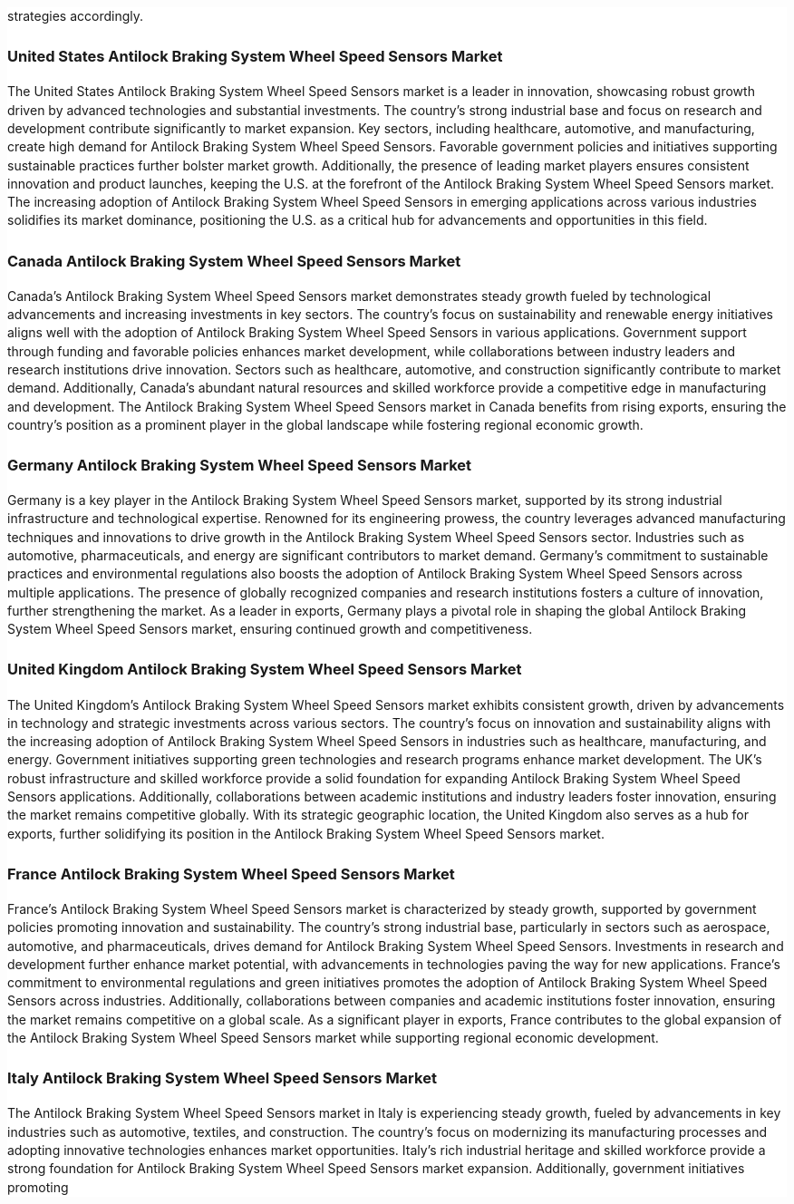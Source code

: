 strategies accordingly.</p><h3>United States Antilock Braking System Wheel Speed Sensors Market</h3><p>The United States Antilock Braking System Wheel Speed Sensors market is a leader in innovation, showcasing robust growth driven by advanced technologies and substantial investments. The country&rsquo;s strong industrial base and focus on research and development contribute significantly to market expansion. Key sectors, including healthcare, automotive, and manufacturing, create high demand for Antilock Braking System Wheel Speed Sensors. Favorable government policies and initiatives supporting sustainable practices further bolster market growth. Additionally, the presence of leading market players ensures consistent innovation and product launches, keeping the U.S. at the forefront of the Antilock Braking System Wheel Speed Sensors market. The increasing adoption of Antilock Braking System Wheel Speed Sensors in emerging applications across various industries solidifies its market dominance, positioning the U.S. as a critical hub for advancements and opportunities in this field.</p><h3>Canada Antilock Braking System Wheel Speed Sensors Market</h3><p>Canada&rsquo;s Antilock Braking System Wheel Speed Sensors market demonstrates steady growth fueled by technological advancements and increasing investments in key sectors. The country&rsquo;s focus on sustainability and renewable energy initiatives aligns well with the adoption of Antilock Braking System Wheel Speed Sensors in various applications. Government support through funding and favorable policies enhances market development, while collaborations between industry leaders and research institutions drive innovation. Sectors such as healthcare, automotive, and construction significantly contribute to market demand. Additionally, Canada&rsquo;s abundant natural resources and skilled workforce provide a competitive edge in manufacturing and development. The Antilock Braking System Wheel Speed Sensors market in Canada benefits from rising exports, ensuring the country&rsquo;s position as a prominent player in the global landscape while fostering regional economic growth.</p><h3>Germany Antilock Braking System Wheel Speed Sensors Market</h3><p>Germany is a key player in the Antilock Braking System Wheel Speed Sensors market, supported by its strong industrial infrastructure and technological expertise. Renowned for its engineering prowess, the country leverages advanced manufacturing techniques and innovations to drive growth in the Antilock Braking System Wheel Speed Sensors sector. Industries such as automotive, pharmaceuticals, and energy are significant contributors to market demand. Germany&rsquo;s commitment to sustainable practices and environmental regulations also boosts the adoption of Antilock Braking System Wheel Speed Sensors across multiple applications. The presence of globally recognized companies and research institutions fosters a culture of innovation, further strengthening the market. As a leader in exports, Germany plays a pivotal role in shaping the global Antilock Braking System Wheel Speed Sensors market, ensuring continued growth and competitiveness.</p><h3>United Kingdom Antilock Braking System Wheel Speed Sensors Market</h3><p>The United Kingdom&rsquo;s Antilock Braking System Wheel Speed Sensors market exhibits consistent growth, driven by advancements in technology and strategic investments across various sectors. The country&rsquo;s focus on innovation and sustainability aligns with the increasing adoption of Antilock Braking System Wheel Speed Sensors in industries such as healthcare, manufacturing, and energy. Government initiatives supporting green technologies and research programs enhance market development. The UK&rsquo;s robust infrastructure and skilled workforce provide a solid foundation for expanding Antilock Braking System Wheel Speed Sensors applications. Additionally, collaborations between academic institutions and industry leaders foster innovation, ensuring the market remains competitive globally. With its strategic geographic location, the United Kingdom also serves as a hub for exports, further solidifying its position in the Antilock Braking System Wheel Speed Sensors market.</p><h3>France Antilock Braking System Wheel Speed Sensors Market</h3><p>France&rsquo;s Antilock Braking System Wheel Speed Sensors market is characterized by steady growth, supported by government policies promoting innovation and sustainability. The country&rsquo;s strong industrial base, particularly in sectors such as aerospace, automotive, and pharmaceuticals, drives demand for Antilock Braking System Wheel Speed Sensors. Investments in research and development further enhance market potential, with advancements in technologies paving the way for new applications. France&rsquo;s commitment to environmental regulations and green initiatives promotes the adoption of Antilock Braking System Wheel Speed Sensors across industries. Additionally, collaborations between companies and academic institutions foster innovation, ensuring the market remains competitive on a global scale. As a significant player in exports, France contributes to the global expansion of the Antilock Braking System Wheel Speed Sensors market while supporting regional economic development.</p><h3>Italy Antilock Braking System Wheel Speed Sensors Market</h3><p>The Antilock Braking System Wheel Speed Sensors market in Italy is experiencing steady growth, fueled by advancements in key industries such as automotive, textiles, and construction. The country&rsquo;s focus on modernizing its manufacturing processes and adopting innovative technologies enhances market opportunities. Italy&rsquo;s rich industrial heritage and skilled workforce provide a strong foundation for Antilock Braking System Wheel Speed Sensors market expansion. Additionally, government initiatives promoting